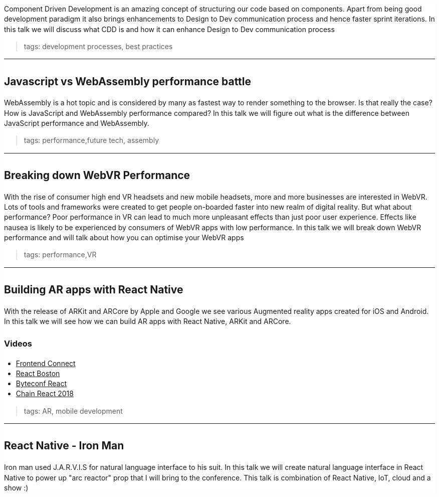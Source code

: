 Component Driven Development is an amazing concept of structuring our code based on components. Apart from being good development paradigm it also brings enhancements to Design to Dev communication process and hence faster sprint iterations. In this talk we will discuss what CDD is and how it can enhance Design to Dev communication process

>tags: development processes, best practices
---

## **Javascript vs WebAssembly performance battle**

WebAssembly is a hot topic and is considered by many as fastest way to render something to the browser. Is that really the case? How is JavaScript and WebAssembly performance compared? In this talk we will figure out what is the difference between JavaScript performance and WebAssembly.

>tags: performance,future tech, assembly
---

## **Breaking down WebVR Performance**

With the rise of consumer high end VR headsets and new mobile headsets, more and more businesses are interested in WebVR. Lots of tools and frameworks were created to get people on-boarded faster into new realm of digital reality. But what about performance? Poor performance in VR can lead to much more unpleasant effects than just poor user experience. Effects like nausea is likely to be experienced by consumers of WebVR apps with low performance. In this talk we will break down WebVR performance and will talk about how you can optimise your WebVR apps

>tags: performance,VR

---

## **Building AR apps with React Native**

With the release of ARKit and ARCore by Apple and Google we see various Augmented reality apps created for iOS and Android. In this talk we will see how we can build AR apps with React Native, ARKit and ARCore.

### Videos

- [Frontend Connect](https://www.youtube.com/watch?v=gWKUtXiskW0&list=PL28aKhmSneX8KsmkaSFFZWJCHqw4deSf5&index=2)
- [React Boston](https://www.youtube.com/watch?v=lN1DnHhludY&list=PL28aKhmSneX8KsmkaSFFZWJCHqw4deSf5&index=5)
- [Byteconf React](https://www.youtube.com/watch?v=1GToikXnNaw&list=PL28aKhmSneX8KsmkaSFFZWJCHqw4deSf5&index=7)
- [Chain React 2018](https://www.youtube.com/watch?v=WYCZgWEnHkg&list=PL28aKhmSneX8KsmkaSFFZWJCHqw4deSf5&index=9)

>tags: AR, mobile development
---


## **React Native - Iron Man**
Iron man used J.A.R.V.I.S for natural language interface to his suit. In this talk we will create natural language interface in React Native to power up "arc reactor" prop that I will bring to the conference. This talk is combination of React Native, IoT, cloud and a show :)
